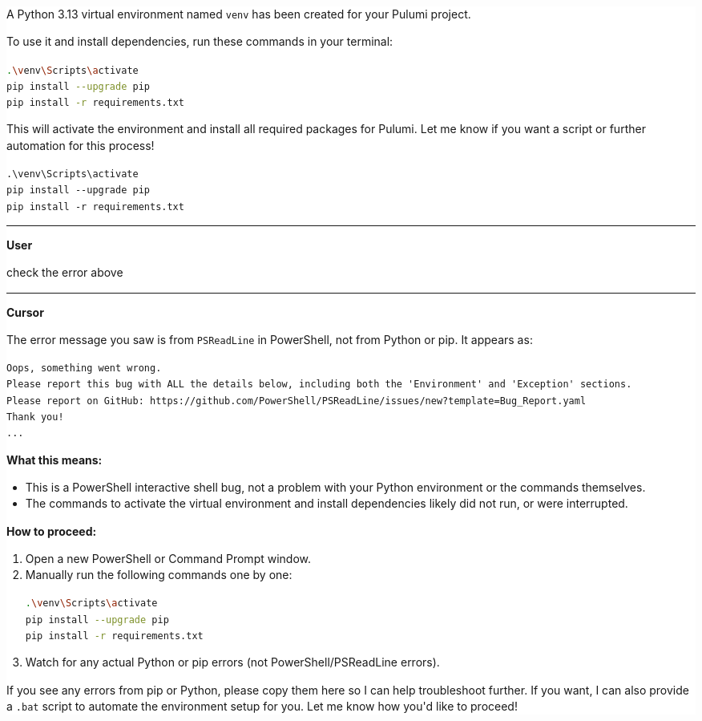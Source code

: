 A Python 3.13 virtual environment named `venv` has been created for your Pulumi project.

To use it and install dependencies, run these commands in your terminal:
```sh
.\venv\Scripts\activate
pip install --upgrade pip
pip install -r requirements.txt
```

This will activate the environment and install all required packages for Pulumi. Let me know if you want a script or further automation for this process!

```shellscript
.\venv\Scripts\activate
pip install --upgrade pip
pip install -r requirements.txt
```

---

**User**

check the error above

---

**Cursor**

The error message you saw is from `PSReadLine` in PowerShell, not from Python or pip. It appears as:

```
Oops, something went wrong.
Please report this bug with ALL the details below, including both the 'Environment' and 'Exception' sections.
Please report on GitHub: https://github.com/PowerShell/PSReadLine/issues/new?template=Bug_Report.yaml
Thank you!
...
```

**What this means:**
- This is a PowerShell interactive shell bug, not a problem with your Python environment or the commands themselves.
- The commands to activate the virtual environment and install dependencies likely did not run, or were interrupted.

**How to proceed:**
1. Open a new PowerShell or Command Prompt window.
2. Manually run the following commands one by one:
   ```sh
   .\venv\Scripts\activate
   pip install --upgrade pip
   pip install -r requirements.txt
   ```
3. Watch for any actual Python or pip errors (not PowerShell/PSReadLine errors).

If you see any errors from pip or Python, please copy them here so I can help troubleshoot further. If you want, I can also provide a `.bat` script to automate the environment setup for you. Let me know how you'd like to proceed!

